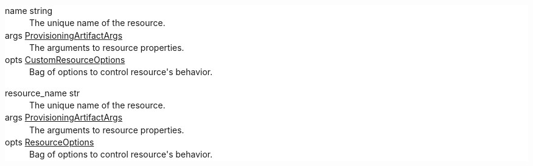 <div>
<pulumi-choosable type="language" values="javascript,typescript">

<dl class="resources-properties"><dt
        class="property-required" title="Required">
        <span>name</span>
        <span class="property-indicator"></span>
        <span class="property-type">string</span>
    </dt>
    <dd>The unique name of the resource.</dd><dt
        class="property-required" title="Required">
        <span>args</span>
        <span class="property-indicator"></span>
        <span class="property-type"><a href="#inputs">ProvisioningArtifactArgs</a></span>
    </dt>
    <dd>The arguments to resource properties.</dd><dt
        class="property-optional" title="Optional">
        <span>opts</span>
        <span class="property-indicator"></span>
        <span class="property-type"><a href="/docs/reference/pkg/nodejs/pulumi/pulumi/#CustomResourceOptions">CustomResourceOptions</a></span>
    </dt>
    <dd>Bag of options to control resource&#39;s behavior.</dd></dl>

</pulumi-choosable>
</div>

<div>
<pulumi-choosable type="language" values="python">

<dl class="resources-properties"><dt
        class="property-required" title="Required">
        <span>resource_name</span>
        <span class="property-indicator"></span>
        <span class="property-type">str</span>
    </dt>
    <dd>The unique name of the resource.</dd><dt
        class="property-required" title="Required">
        <span>args</span>
        <span class="property-indicator"></span>
        <span class="property-type"><a href="#inputs">ProvisioningArtifactArgs</a></span>
    </dt>
    <dd>The arguments to resource properties.</dd><dt
        class="property-optional" title="Optional">
        <span>opts</span>
        <span class="property-indicator"></span>
        <span class="property-type"><a href="/docs/reference/pkg/python/pulumi/#pulumi.ResourceOptions">ResourceOptions</a></span>
    </dt>
    <dd>Bag of options to control resource&#39;s behavior.</dd></dl>

</pulumi-choosable>
</div>
